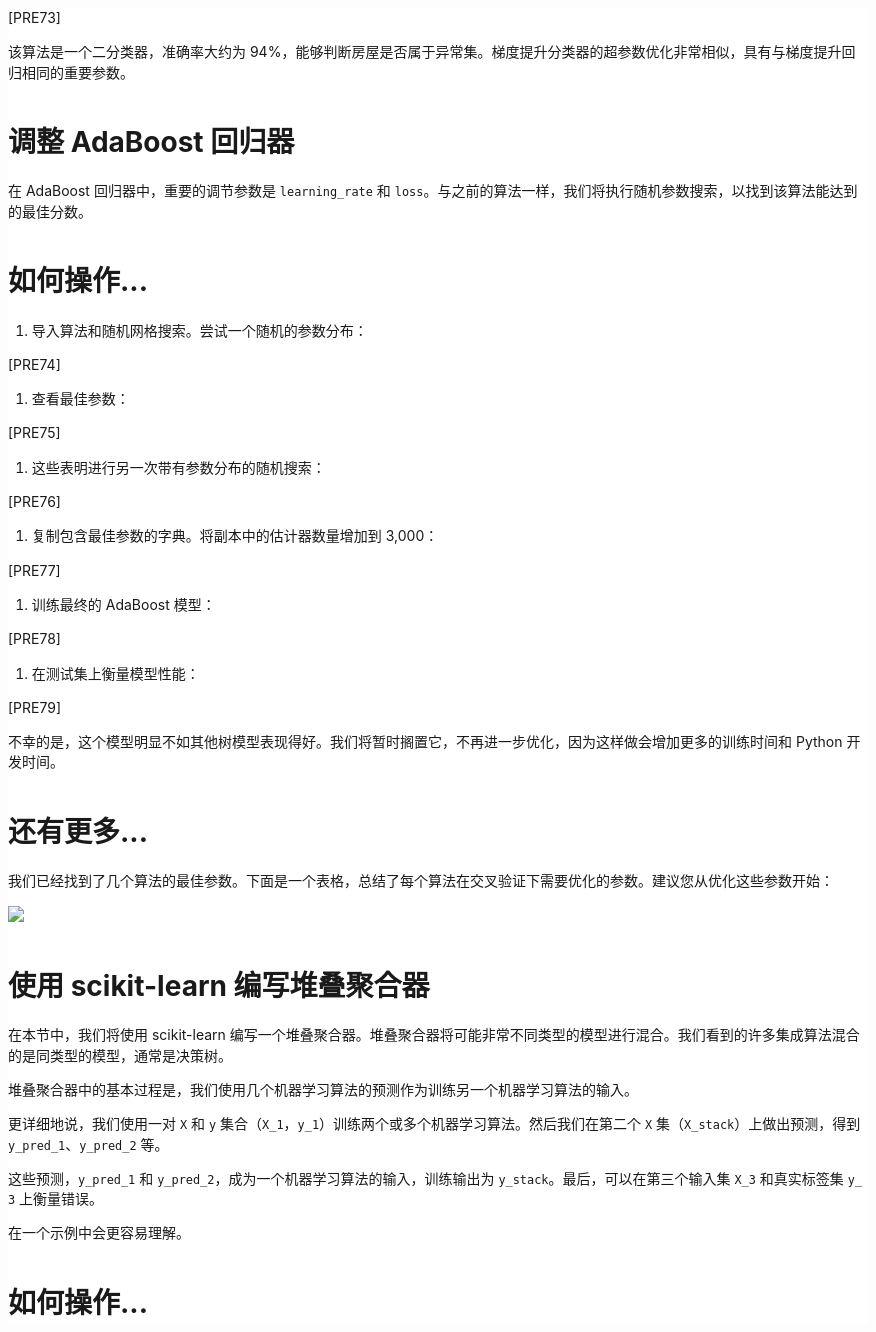 [PRE73]

该算法是一个二分类器，准确率大约为 94%，能够判断房屋是否属于异常集。梯度提升分类器的超参数优化非常相似，具有与梯度提升回归相同的重要参数。

# 调整 AdaBoost 回归器

在 AdaBoost 回归器中，重要的调节参数是 `learning_rate` 和 `loss`。与之前的算法一样，我们将执行随机参数搜索，以找到该算法能达到的最佳分数。

# 如何操作...

1.  导入算法和随机网格搜索。尝试一个随机的参数分布：

[PRE74]

1.  查看最佳参数：

[PRE75]

1.  这些表明进行另一次带有参数分布的随机搜索：

[PRE76]

1.  复制包含最佳参数的字典。将副本中的估计器数量增加到 3,000：

[PRE77]

1.  训练最终的 AdaBoost 模型：

[PRE78]

1.  在测试集上衡量模型性能：

[PRE79]

不幸的是，这个模型明显不如其他树模型表现得好。我们将暂时搁置它，不再进一步优化，因为这样做会增加更多的训练时间和 Python 开发时间。

# 还有更多...

我们已经找到了几个算法的最佳参数。下面是一个表格，总结了每个算法在交叉验证下需要优化的参数。建议您从优化这些参数开始：

![](img/01baf86e-5bbd-4420-8088-94e40924376c.png)

# 使用 scikit-learn 编写堆叠聚合器

在本节中，我们将使用 scikit-learn 编写一个堆叠聚合器。堆叠聚合器将可能非常不同类型的模型进行混合。我们看到的许多集成算法混合的是同类型的模型，通常是决策树。

堆叠聚合器中的基本过程是，我们使用几个机器学习算法的预测作为训练另一个机器学习算法的输入。

更详细地说，我们使用一对 `X` 和 `y` 集合（`X_1`，`y_1`）训练两个或多个机器学习算法。然后我们在第二个 `X` 集（`X_stack`）上做出预测，得到 `y_pred_1`、`y_pred_2` 等。

这些预测，`y_pred_1` 和 `y_pred_2`，成为一个机器学习算法的输入，训练输出为 `y_stack`。最后，可以在第三个输入集 `X_3` 和真实标签集 `y_3` 上衡量错误。

在一个示例中会更容易理解。

# 如何操作...
